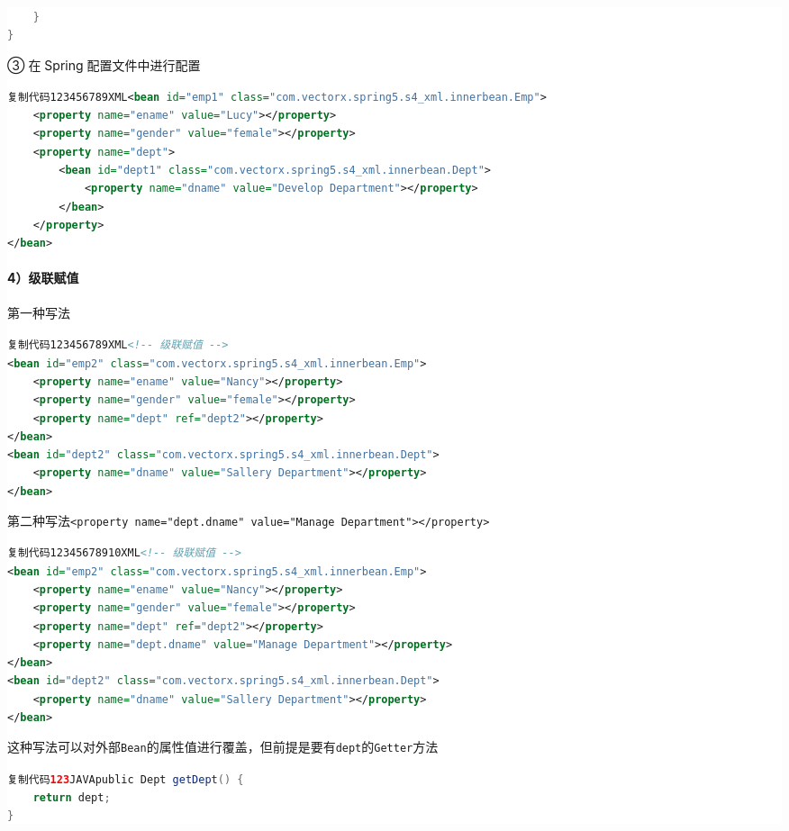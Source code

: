 ```java
    }
}
```

③ 在 Spring 配置文件中进行配置

```xml
复制代码123456789XML<bean id="emp1" class="com.vectorx.spring5.s4_xml.innerbean.Emp">
    <property name="ename" value="Lucy"></property>
    <property name="gender" value="female"></property>
    <property name="dept">
        <bean id="dept1" class="com.vectorx.spring5.s4_xml.innerbean.Dept">
            <property name="dname" value="Develop Department"></property>
        </bean>
    </property>
</bean>
```

#### 4）级联赋值

第一种写法

```xml
复制代码123456789XML<!-- 级联赋值 -->
<bean id="emp2" class="com.vectorx.spring5.s4_xml.innerbean.Emp">
    <property name="ename" value="Nancy"></property>
    <property name="gender" value="female"></property>
    <property name="dept" ref="dept2"></property>
</bean>
<bean id="dept2" class="com.vectorx.spring5.s4_xml.innerbean.Dept">
    <property name="dname" value="Sallery Department"></property>
</bean>
```

第二种写法`<property name="dept.dname" value="Manage Department"></property>`

```xml
复制代码12345678910XML<!-- 级联赋值 -->
<bean id="emp2" class="com.vectorx.spring5.s4_xml.innerbean.Emp">
    <property name="ename" value="Nancy"></property>
    <property name="gender" value="female"></property>
    <property name="dept" ref="dept2"></property>
    <property name="dept.dname" value="Manage Department"></property>
</bean>
<bean id="dept2" class="com.vectorx.spring5.s4_xml.innerbean.Dept">
    <property name="dname" value="Sallery Department"></property>
</bean>
```

这种写法可以对外部`Bean`的属性值进行覆盖，但前提是要有`dept`的`Getter`方法

```java
复制代码123JAVApublic Dept getDept() {
    return dept;
}
```
